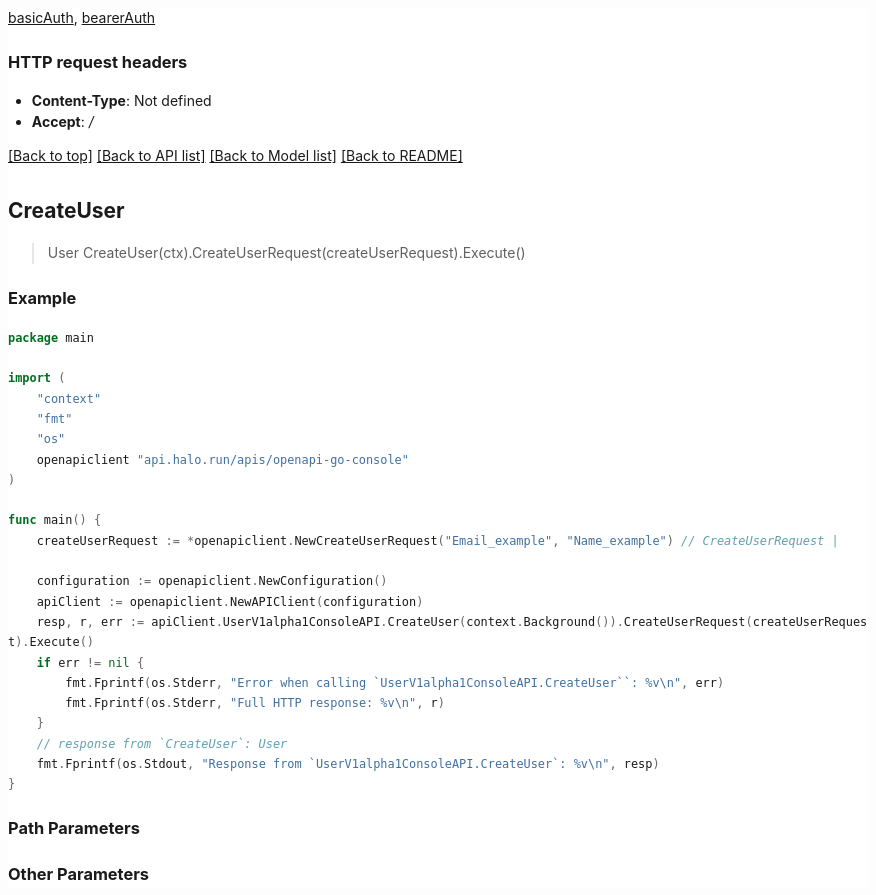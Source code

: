 [basicAuth](../README.md#basicAuth), [bearerAuth](../README.md#bearerAuth)

### HTTP request headers

- **Content-Type**: Not defined
- **Accept**: */*

[[Back to top]](#) [[Back to API list]](../README.md#documentation-for-api-endpoints)
[[Back to Model list]](../README.md#documentation-for-models)
[[Back to README]](../README.md)


## CreateUser

> User CreateUser(ctx).CreateUserRequest(createUserRequest).Execute()





### Example

```go
package main

import (
	"context"
	"fmt"
	"os"
	openapiclient "api.halo.run/apis/openapi-go-console"
)

func main() {
	createUserRequest := *openapiclient.NewCreateUserRequest("Email_example", "Name_example") // CreateUserRequest | 

	configuration := openapiclient.NewConfiguration()
	apiClient := openapiclient.NewAPIClient(configuration)
	resp, r, err := apiClient.UserV1alpha1ConsoleAPI.CreateUser(context.Background()).CreateUserRequest(createUserRequest).Execute()
	if err != nil {
		fmt.Fprintf(os.Stderr, "Error when calling `UserV1alpha1ConsoleAPI.CreateUser``: %v\n", err)
		fmt.Fprintf(os.Stderr, "Full HTTP response: %v\n", r)
	}
	// response from `CreateUser`: User
	fmt.Fprintf(os.Stdout, "Response from `UserV1alpha1ConsoleAPI.CreateUser`: %v\n", resp)
}
```

### Path Parameters



### Other Parameters
